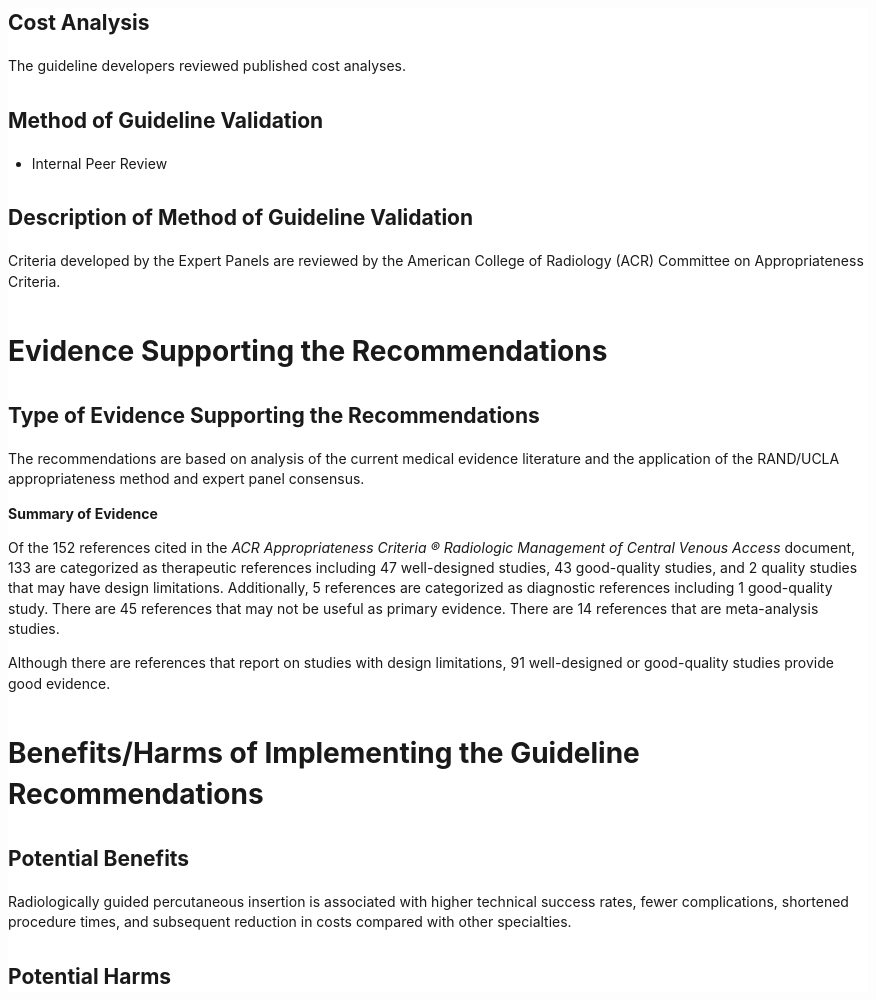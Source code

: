 ## Cost Analysis



The guideline developers reviewed published cost analyses.

## Method of Guideline Validation

- Internal Peer Review

## Description of Method of Guideline Validation



Criteria developed by the Expert Panels are reviewed by the American College of Radiology (ACR) Committee on Appropriateness Criteria.

# Evidence Supporting the Recommendations

## Type of Evidence Supporting the Recommendations



The recommendations are based on analysis of the current medical evidence literature and the application of the RAND/UCLA appropriateness method and expert panel consensus.

**Summary of Evidence**

Of the 152 references cited in the _ACR Appropriateness Criteria ® Radiologic Management of Central Venous Access_ document, 133 are categorized as therapeutic references including 47 well-designed studies, 43 good-quality studies, and 2 quality studies that may have design limitations. Additionally, 5 references are categorized as diagnostic references including 1 good-quality study. There are 45 references that may not be useful as primary evidence. There are 14 references that are meta-analysis studies. 

Although there are references that report on studies with design limitations, 91 well-designed or good-quality studies provide good evidence.

# Benefits/Harms of Implementing the Guideline Recommendations

## Potential Benefits



Radiologically guided percutaneous insertion is associated with higher technical success rates, fewer complications, shortened procedure times, and subsequent reduction in costs compared with other specialties.

## Potential Harms


